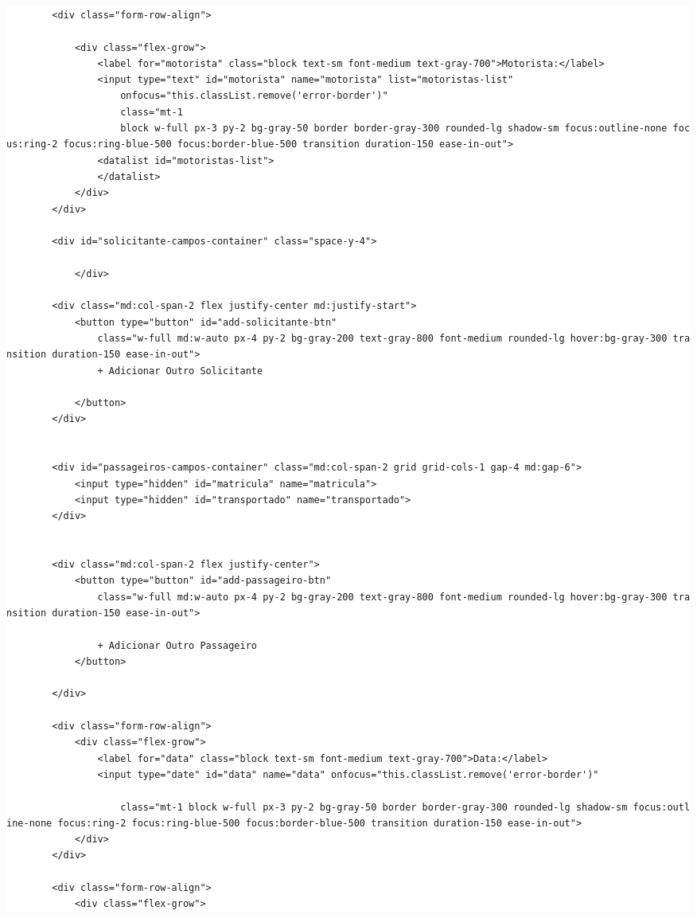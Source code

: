             <div class="form-row-align">
               
                <div class="flex-grow">
                    <label for="motorista" class="block text-sm font-medium text-gray-700">Motorista:</label>
                    <input type="text" id="motorista" name="motorista" list="motoristas-list"
                        onfocus="this.classList.remove('error-border')"
                        class="mt-1 
                        block w-full px-3 py-2 bg-gray-50 border border-gray-300 rounded-lg shadow-sm focus:outline-none focus:ring-2 focus:ring-blue-500 focus:border-blue-500 transition duration-150 ease-in-out">
                    <datalist id="motoristas-list">
                    </datalist>
                </div>
            </div>

            <div id="solicitante-campos-container" class="space-y-4">
  
                </div>

            <div class="md:col-span-2 flex justify-center md:justify-start">
                <button type="button" id="add-solicitante-btn"
                    class="w-full md:w-auto px-4 py-2 bg-gray-200 text-gray-800 font-medium rounded-lg hover:bg-gray-300 transition duration-150 ease-in-out">
                    + Adicionar Outro Solicitante
  
                </button>
            </div>


            <div id="passageiros-campos-container" class="md:col-span-2 grid grid-cols-1 gap-4 md:gap-6">
                <input type="hidden" id="matricula" name="matricula">
                <input type="hidden" id="transportado" name="transportado">
            </div>

      
            <div class="md:col-span-2 flex justify-center">
                <button type="button" id="add-passageiro-btn"
                    class="w-full md:w-auto px-4 py-2 bg-gray-200 text-gray-800 font-medium rounded-lg hover:bg-gray-300 transition duration-150 ease-in-out">

                    + Adicionar Outro Passageiro
                </button>
   
            </div>

            <div class="form-row-align">
                <div class="flex-grow">
                    <label for="data" class="block text-sm font-medium text-gray-700">Data:</label>
                    <input type="date" id="data" name="data" onfocus="this.classList.remove('error-border')"
            
                        class="mt-1 block w-full px-3 py-2 bg-gray-50 border border-gray-300 rounded-lg shadow-sm focus:outline-none focus:ring-2 focus:ring-blue-500 focus:border-blue-500 transition duration-150 ease-in-out">
                </div>
            </div>

            <div class="form-row-align">
                <div class="flex-grow">
              